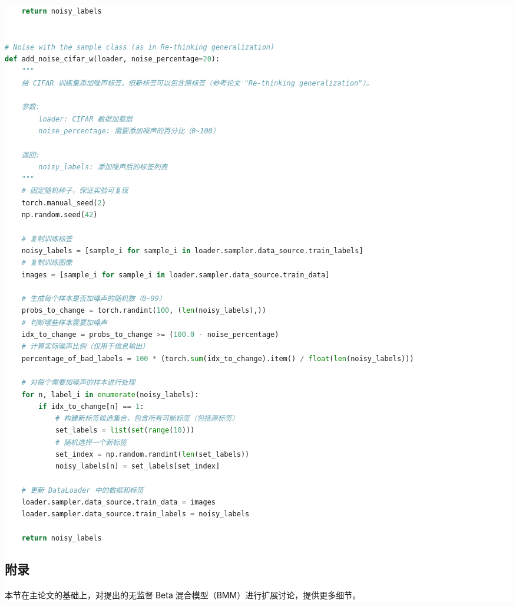 ```python
    return noisy_labels


# Noise with the sample class (as in Re-thinking generalization)
def add_noise_cifar_w(loader, noise_percentage=20):
    """
    给 CIFAR 训练集添加噪声标签，但新标签可以包含原标签（参考论文 "Re-thinking generalization"）。
    
    参数:
        loader: CIFAR 数据加载器
        noise_percentage: 需要添加噪声的百分比（0~100）
    
    返回:
        noisy_labels: 添加噪声后的标签列表
    """
    # 固定随机种子，保证实验可复现
    torch.manual_seed(2)
    np.random.seed(42)
    
    # 复制训练标签
    noisy_labels = [sample_i for sample_i in loader.sampler.data_source.train_labels]
    # 复制训练图像
    images = [sample_i for sample_i in loader.sampler.data_source.train_data]
    
    # 生成每个样本是否加噪声的随机数（0~99）
    probs_to_change = torch.randint(100, (len(noisy_labels),))
    # 判断哪些样本需要加噪声
    idx_to_change = probs_to_change >= (100.0 - noise_percentage)
    # 计算实际噪声比例（仅用于信息输出）
    percentage_of_bad_labels = 100 * (torch.sum(idx_to_change).item() / float(len(noisy_labels)))

    # 对每个需要加噪声的样本进行处理
    for n, label_i in enumerate(noisy_labels):
        if idx_to_change[n] == 1:
            # 构建新标签候选集合，包含所有可能标签（包括原标签）
            set_labels = list(set(range(10)))
            # 随机选择一个新标签
            set_index = np.random.randint(len(set_labels))
            noisy_labels[n] = set_labels[set_index]

    # 更新 DataLoader 中的数据和标签
    loader.sampler.data_source.train_data = images
    loader.sampler.data_source.train_labels = noisy_labels

    return noisy_labels
```
## 附录

本节在主论文的基础上，对提出的无监督 Beta 混合模型（BMM）进行扩展讨论，提供更多细节。
